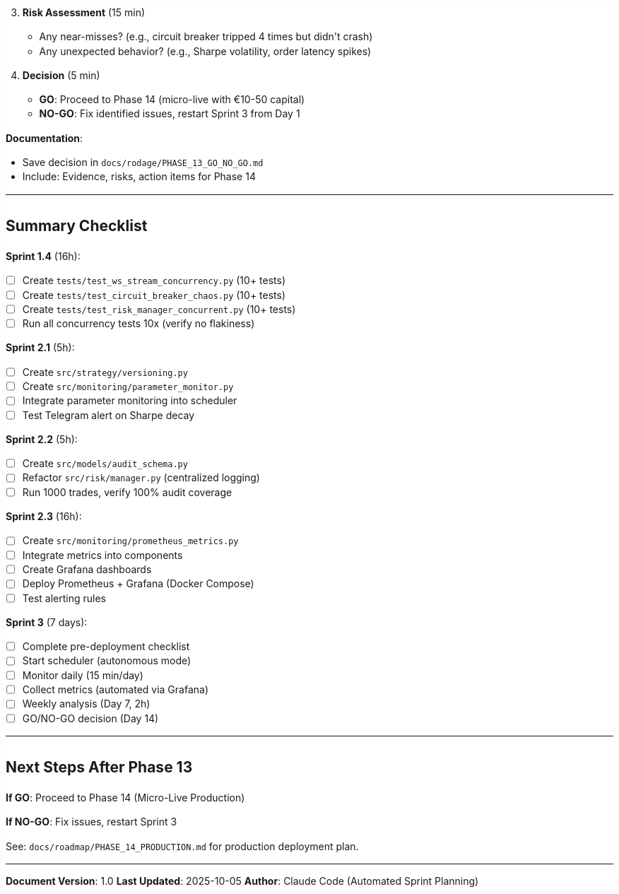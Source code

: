 3. **Risk Assessment** (15 min)
   - Any near-misses? (e.g., circuit breaker tripped 4 times but didn't crash)
   - Any unexpected behavior? (e.g., Sharpe volatility, order latency spikes)

4. **Decision** (5 min)
   - **GO**: Proceed to Phase 14 (micro-live with €10-50 capital)
   - **NO-GO**: Fix identified issues, restart Sprint 3 from Day 1

**Documentation**:
- Save decision in `docs/rodage/PHASE_13_GO_NO_GO.md`
- Include: Evidence, risks, action items for Phase 14

---

## Summary Checklist

**Sprint 1.4** (16h):
- [ ] Create `tests/test_ws_stream_concurrency.py` (10+ tests)
- [ ] Create `tests/test_circuit_breaker_chaos.py` (10+ tests)
- [ ] Create `tests/test_risk_manager_concurrent.py` (10+ tests)
- [ ] Run all concurrency tests 10x (verify no flakiness)

**Sprint 2.1** (5h):
- [ ] Create `src/strategy/versioning.py`
- [ ] Create `src/monitoring/parameter_monitor.py`
- [ ] Integrate parameter monitoring into scheduler
- [ ] Test Telegram alert on Sharpe decay

**Sprint 2.2** (5h):
- [ ] Create `src/models/audit_schema.py`
- [ ] Refactor `src/risk/manager.py` (centralized logging)
- [ ] Run 1000 trades, verify 100% audit coverage

**Sprint 2.3** (16h):
- [ ] Create `src/monitoring/prometheus_metrics.py`
- [ ] Integrate metrics into components
- [ ] Create Grafana dashboards
- [ ] Deploy Prometheus + Grafana (Docker Compose)
- [ ] Test alerting rules

**Sprint 3** (7 days):
- [ ] Complete pre-deployment checklist
- [ ] Start scheduler (autonomous mode)
- [ ] Monitor daily (15 min/day)
- [ ] Collect metrics (automated via Grafana)
- [ ] Weekly analysis (Day 7, 2h)
- [ ] GO/NO-GO decision (Day 14)

---

## Next Steps After Phase 13

**If GO**: Proceed to Phase 14 (Micro-Live Production)

**If NO-GO**: Fix issues, restart Sprint 3

See: `docs/roadmap/PHASE_14_PRODUCTION.md` for production deployment plan.

---

**Document Version**: 1.0
**Last Updated**: 2025-10-05
**Author**: Claude Code (Automated Sprint Planning)
